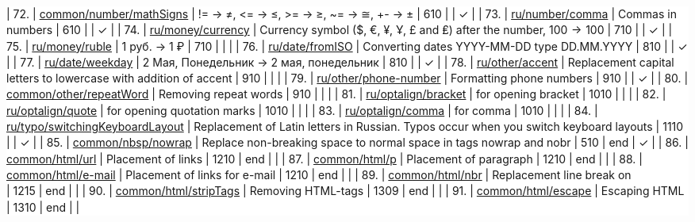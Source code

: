 | 72. | [common/number/mathSigns](../src/rules/common/number/mathSigns.js) | != → ≠, <= → ≤, >= → ≥, ~= → ≅, +- → ± | 610 |  | ✓ |
| 73. | [ru/number/comma](../src/rules/ru/number/comma.js) | Commas in numbers | 610 |  | ✓ |
| 74. | [ru/money/currency](../src/rules/ru/money/currency.js) | Currency symbol ($, €, ¥, Ұ, £ and ₤) after the number, $100 → 100 $ | 710 |  | ✓ |
| 75. | [ru/money/ruble](../src/rules/ru/money/ruble.js) | 1 руб. → 1 ₽ | 710 |  |  |
| 76. | [ru/date/fromISO](../src/rules/ru/date/fromISO.js) | Converting dates YYYY-MM-DD type DD.MM.YYYY | 810 |  | ✓ |
| 77. | [ru/date/weekday](../src/rules/ru/date/weekday.js) | 2 Мая, Понедельник → 2 мая, понедельник | 810 |  | ✓ |
| 78. | [ru/other/accent](../src/rules/ru/other/accent.js) | Replacement capital letters to lowercase with addition of accent | 910 |  |  |
| 79. | [ru/other/phone-number](../src/rules/ru/other/phone-number.js) | Formatting phone numbers | 910 |  | ✓ |
| 80. | [common/other/repeatWord](../src/rules/common/other/repeatWord.js) | Removing repeat words | 910 |  |  |
| 81. | [ru/optalign/bracket](../src/rules/ru/optalign/bracket.js) | for opening bracket | 1010 |  |  |
| 82. | [ru/optalign/quote](../src/rules/ru/optalign/quote.js) | for opening quotation marks | 1010 |  |  |
| 83. | [ru/optalign/comma](../src/rules/ru/optalign/comma.js) | for comma | 1010 |  |  |
| 84. | [ru/typo/switchingKeyboardLayout](../src/rules/ru/typo/switchingKeyboardLayout.js) | Replacement of Latin letters in Russian. Typos occur when you switch keyboard layouts | 1110 |  | ✓ |
| 85. | [common/nbsp/nowrap](../src/rules/common/nbsp/nowrap.js) | Replace non-breaking space to normal space in tags nowrap and nobr | 510 | end | ✓ |
| 86. | [common/html/url](../src/rules/common/html/url.js) | Placement of links | 1210 | end |  |
| 87. | [common/html/p](../src/rules/common/html/p.js) | Placement of paragraph | 1210 | end |  |
| 88. | [common/html/e-mail](../src/rules/common/html/e-mail.js) | Placement of links for e-mail | 1210 | end |  |
| 89. | [common/html/nbr](../src/rules/common/html/nbr.js) | Replacement line break on <br/> | 1215 | end |  |
| 90. | [common/html/stripTags](../src/rules/common/html/stripTags.js) | Removing HTML-tags | 1309 | end |  |
| 91. | [common/html/escape](../src/rules/common/html/escape.js) | Escaping HTML | 1310 | end |  |
